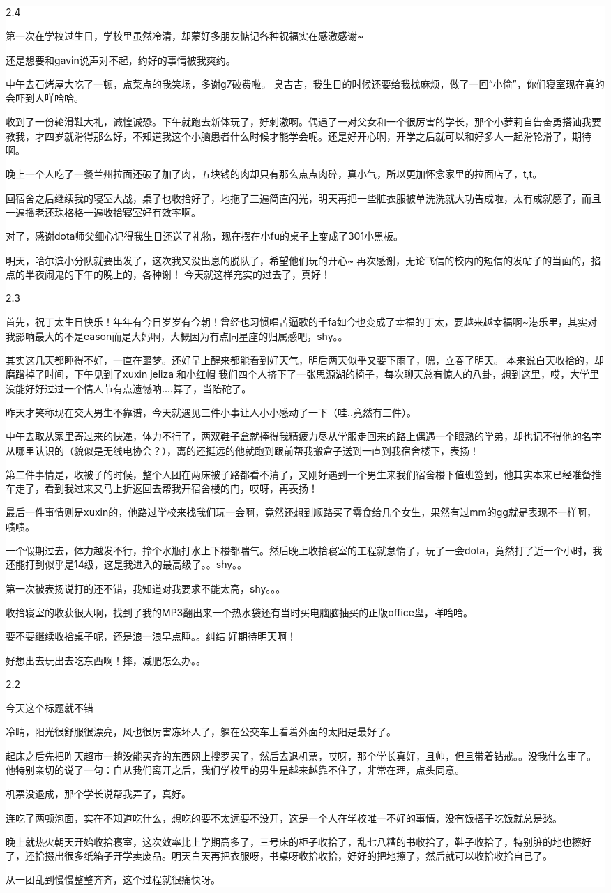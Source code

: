 

2.4 

第一次在学校过生日，学校里虽然冷清，却蒙好多朋友惦记各种祝福实在感激感谢~  

还是想要和gavin说声对不起，约好的事情被我爽约。  

中午去石烤屋大吃了一顿，点菜点的我笑场，多谢g7破费啦。 臭吉吉，我生日的时候还要给我找麻烦，做了一回“小偷”，你们寝室现在真的会吓到人咩哈哈。 

收到了一份轮滑鞋大礼，诚惶诚恐。下午就跑去新体玩了，好刺激啊。偶遇了一对父女和一个很厉害的学长，那个小萝莉自告奋勇搭讪我要教我，才四岁就滑得那么好，不知道我这个小脑患者什么时候才能学会呢。还是好开心啊，开学之后就可以和好多人一起滑轮滑了，期待啊。 

晚上一个人吃了一餐兰州拉面还破了加了肉，五块钱的肉却只有那么点点肉碎，真小气，所以更加怀念家里的拉面店了，t,t。  

回宿舍之后继续我的寝室大战，桌子也收拾好了，地拖了三遍简直闪光，明天再把一些脏衣服被单洗洗就大功告成啦，太有成就感了，而且一遍播老还珠格格一遍收拾寝室好有效率啊。 

 对了，感谢dota师父细心记得我生日还送了礼物，现在摆在小fu的桌子上变成了301小黑板。  

明天，哈尔滨小分队就要出发了，这次我又没出息的脱队了，希望他们玩的开心~  再次感谢，无论飞信的校内的短信的发帖子的当面的，掐点的半夜闹鬼的下午的晚上的，各种谢！  今天就这样充实的过去了，真好！

2.3

首先，祝丁太生日快乐！年年有今日岁岁有今朝！曾经也习惯唱苦逼歌的千fa如今也变成了幸福的丁太，要越来越幸福啊~港乐里，其实对我影响最大的不是eason而是大妈啊，大概因为有点同星座的归属感吧，shy。。  

其实这几天都睡得不好，一直在噩梦。还好早上醒来都能看到好天气，明后两天似乎又要下雨了，嗯，立春了明天。  本来说白天收拾的，却磨蹭掉了时间，下午见到了xuxin jeliza 和小红帽 我们四个人挤下了一张思源湖的椅子，每次聊天总有惊人的八卦，想到这里，哎，大学里没能好好过过一个情人节有点遗憾呐....算了，当陪砣了。  

昨天才笑称现在交大男生不靠谱，今天就遇见三件小事让人小小感动了一下（哇..竟然有三件）。  

中午去取从家里寄过来的快递，体力不行了，两双鞋子盒就捧得我精疲力尽从学服走回来的路上偶遇一个眼熟的学弟，却也记不得他的名字从哪里认识的（貌似是无线电协会？），离的还挺远的他就跑到跟前帮我搬盒子送到一直到我宿舍楼下，表扬！  

第二件事情是，收被子的时候，整个人团在两床被子路都看不清了，又刚好遇到一个男生来我们宿舍楼下值班签到，他其实本来已经准备推车走了，看到我过来又马上折返回去帮我开宿舍楼的门，哎呀，再表扬！  

最后一件事情则是xuxin的，他路过学校来找我们玩一会啊，竟然还想到顺路买了零食给几个女生，果然有过mm的gg就是表现不一样啊，啧啧。  

一个假期过去，体力越发不行，拎个水瓶打水上下楼都喘气。然后晚上收拾寝室的工程就怠惰了，玩了一会dota，竟然打了近一个小时，我还能打到似乎是14级，这是我进入的最高级了。。shy。。

第一次被表扬说打的还不错，我知道对我要求不能太高，shy。。。  

收拾寝室的收获很大啊，找到了我的MP3翻出来一个热水袋还有当时买电脑脑抽买的正版office盘，咩哈哈。  

要不要继续收拾桌子呢，还是浪一浪早点睡。。纠结  好期待明天啊！

好想出去玩出去吃东西啊！摔，减肥怎么办。。

2.2

今天这个标题就不错

冷晴，阳光很舒服很漂亮，风也很厉害冻坏人了，躲在公交车上看着外面的太阳是最好了。

起床之后先把昨天超市一趟没能买齐的东西网上搜罗买了，然后去退机票，哎呀，那个学长真好，且帅，但且带着钻戒。。没我什么事了。他特别亲切的说了一句：自从我们离开之后，我们学校里的男生是越来越靠不住了，非常在理，点头同意。

机票没退成，那个学长说帮我弄了，真好。

连吃了两顿泡面，实在不知道吃什么，想吃的要不太远要不没开，这是一个人在学校唯一不好的事情，没有饭搭子吃饭就总是愁。

晚上就热火朝天开始收拾寝室，这次效率比上学期高多了，三号床的柜子收拾了，乱七八糟的书收拾了，鞋子收拾了，特别脏的地也擦好了，还拾掇出很多纸箱子开学卖废品。明天白天再把衣服呀，书桌呀收拾收拾，好好的把地擦了，然后就可以收拾收拾自己了。

从一团乱到慢慢整整齐齐，这个过程就很痛快呀。
